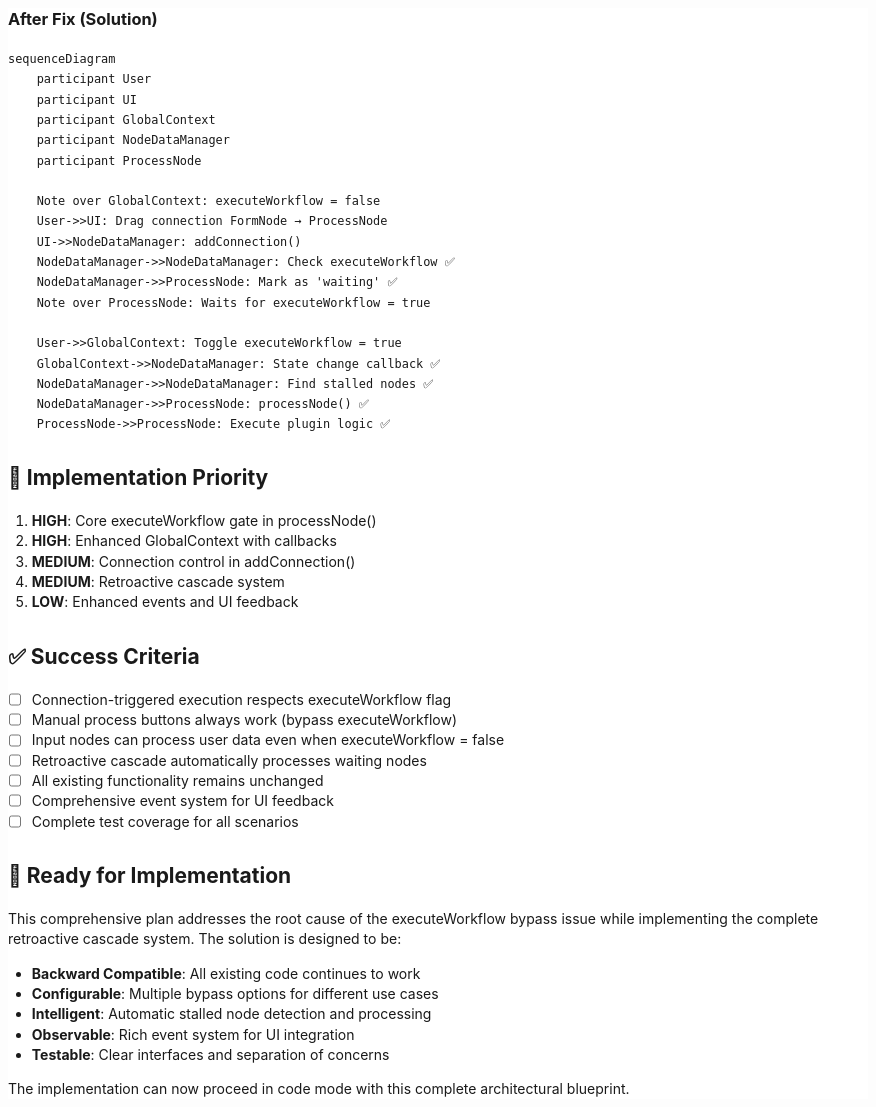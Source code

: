 ### After Fix (Solution)

```mermaid
sequenceDiagram
    participant User
    participant UI
    participant GlobalContext
    participant NodeDataManager
    participant ProcessNode

    Note over GlobalContext: executeWorkflow = false
    User->>UI: Drag connection FormNode → ProcessNode
    UI->>NodeDataManager: addConnection()
    NodeDataManager->>NodeDataManager: Check executeWorkflow ✅
    NodeDataManager->>ProcessNode: Mark as 'waiting' ✅
    Note over ProcessNode: Waits for executeWorkflow = true

    User->>GlobalContext: Toggle executeWorkflow = true
    GlobalContext->>NodeDataManager: State change callback ✅
    NodeDataManager->>NodeDataManager: Find stalled nodes ✅
    NodeDataManager->>ProcessNode: processNode() ✅
    ProcessNode->>ProcessNode: Execute plugin logic ✅
```

## 🎯 Implementation Priority

1. **HIGH**: Core executeWorkflow gate in processNode()
2. **HIGH**: Enhanced GlobalContext with callbacks
3. **MEDIUM**: Connection control in addConnection()
4. **MEDIUM**: Retroactive cascade system
5. **LOW**: Enhanced events and UI feedback

## ✅ Success Criteria

- [ ] Connection-triggered execution respects executeWorkflow flag
- [ ] Manual process buttons always work (bypass executeWorkflow)
- [ ] Input nodes can process user data even when executeWorkflow = false
- [ ] Retroactive cascade automatically processes waiting nodes
- [ ] All existing functionality remains unchanged
- [ ] Comprehensive event system for UI feedback
- [ ] Complete test coverage for all scenarios

## 🚀 Ready for Implementation

This comprehensive plan addresses the root cause of the executeWorkflow bypass issue while implementing the complete retroactive cascade system. The solution is designed to be:

- **Backward Compatible**: All existing code continues to work
- **Configurable**: Multiple bypass options for different use cases
- **Intelligent**: Automatic stalled node detection and processing
- **Observable**: Rich event system for UI integration
- **Testable**: Clear interfaces and separation of concerns

The implementation can now proceed in code mode with this complete architectural blueprint.
